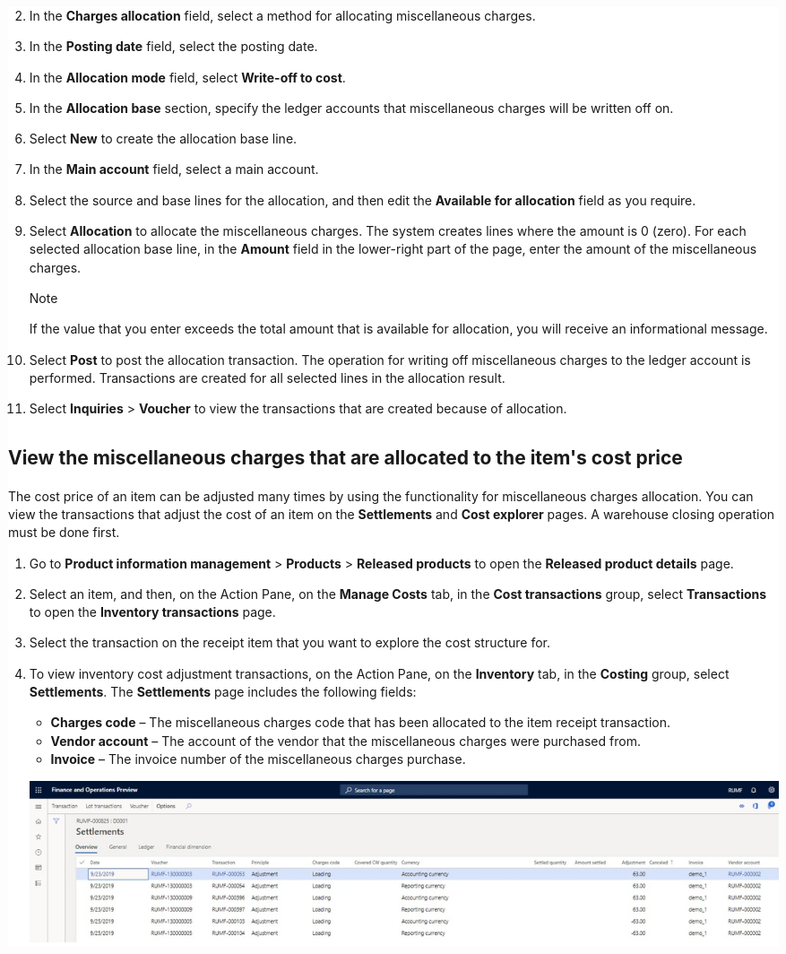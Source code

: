 2. In the **Charges allocation** field, select a method for allocating miscellaneous charges.
3. In the **Posting date** field, select the posting date.
4. In the **Allocation mode** field, select **Write-off to cost**.
5. In the **Allocation base** section, specify the ledger accounts that miscellaneous charges will be written off on.
6. Select **New** to create the allocation base line.
7. In the **Main account** field, select a main account.
8. Select the source and base lines for the allocation, and then edit the **Available for allocation** field as you require.
9. Select **Allocation** to allocate the miscellaneous charges. The system creates lines where the amount is 0 (zero). For each selected allocation base line, in the **Amount** field in the lower-right part of the page, enter the amount of the miscellaneous charges.

	> [!NOTE]
	> If the value that you enter exceeds the total amount that is available for allocation, you will receive an informational message.

10.	Select **Post** to post the allocation transaction. The operation for writing off miscellaneous charges to the ledger account is performed. Transactions are created for all selected lines in the allocation result.
11.	Select **Inquiries** > **Voucher** to view the transactions that are created because of allocation.

## View the miscellaneous charges that are allocated to the item's cost price
The cost price of an item can be adjusted many times by using the functionality for miscellaneous charges allocation. You can view the transactions that adjust the cost of an item on the **Settlements** and **Cost explorer** pages. A warehouse closing operation must be done first.
1. Go to **Product information management** > **Products** > **Released products** to open the **Released product details** page.
2. Select an item, and then, on the Action Pane, on the **Manage Costs** tab, in the **Cost transactions** group, select **Transactions** to open the **Inventory transactions** page.
3. Select the transaction on the receipt item that you want to explore the cost structure for.
4. To view inventory cost adjustment transactions, on the Action Pane, on the **Inventory** tab, in the **Costing** group, select **Settlements**. The **Settlements** page includes the following fields:

  	- **Charges code** – The miscellaneous charges code that has been allocated to the item receipt transaction.
  	- **Vendor account** – The account of the vendor that the miscellaneous charges were purchased from.
  	- **Invoice** – The invoice number of the miscellaneous charges purchase.
  
  	[![Settlements page](./media/17-settlements.jpg)](./media/17-settlements.jpg)
  